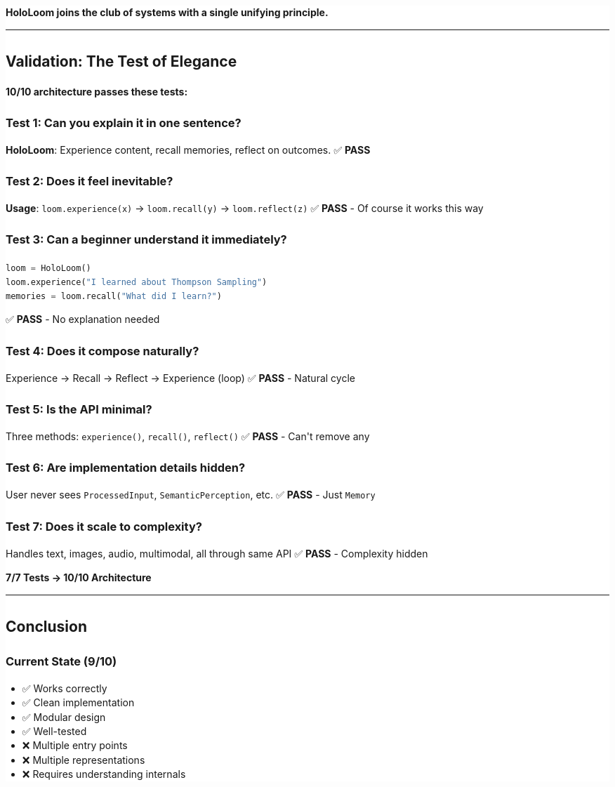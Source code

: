 **HoloLoom joins the club of systems with a single unifying principle.**

---

## Validation: The Test of Elegance

**10/10 architecture passes these tests:**

### Test 1: Can you explain it in one sentence?
**HoloLoom**: Experience content, recall memories, reflect on outcomes.
✅ **PASS**

### Test 2: Does it feel inevitable?
**Usage**: `loom.experience(x)` → `loom.recall(y)` → `loom.reflect(z)`
✅ **PASS** - Of course it works this way

### Test 3: Can a beginner understand it immediately?
```python
loom = HoloLoom()
loom.experience("I learned about Thompson Sampling")
memories = loom.recall("What did I learn?")
```
✅ **PASS** - No explanation needed

### Test 4: Does it compose naturally?
Experience → Recall → Reflect → Experience (loop)
✅ **PASS** - Natural cycle

### Test 5: Is the API minimal?
Three methods: `experience()`, `recall()`, `reflect()`
✅ **PASS** - Can't remove any

### Test 6: Are implementation details hidden?
User never sees `ProcessedInput`, `SemanticPerception`, etc.
✅ **PASS** - Just `Memory`

### Test 7: Does it scale to complexity?
Handles text, images, audio, multimodal, all through same API
✅ **PASS** - Complexity hidden

**7/7 Tests → 10/10 Architecture**

---

## Conclusion

### Current State (9/10)
- ✅ Works correctly
- ✅ Clean implementation
- ✅ Modular design
- ✅ Well-tested
- ❌ Multiple entry points
- ❌ Multiple representations
- ❌ Requires understanding internals
